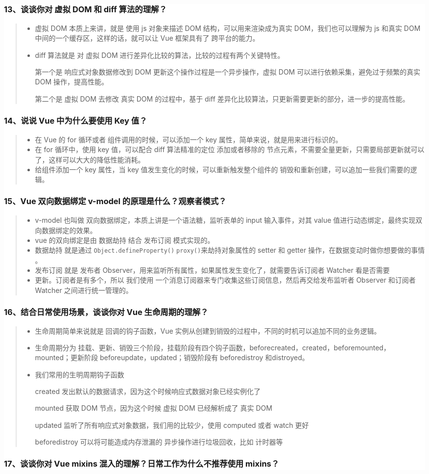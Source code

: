 

### 13、谈谈你对 虚拟 DOM 和 diff 算法的理解？

> - 虚拟 DOM 本质上来讲，就是 使用 js 对象来描述 DOM 结构，可以用来渲染成为真实 DOM，我们也可以理解为 js 和真实 DOM 中间的一个缓存区，这样的话，就可以让 Vue 框架具有了 跨平台的能力。
>
> - diff 算法就是 对 虚拟 DOM 进行差异化比较的算法，比较的过程有两个关键特性。
>
>   第一个是 响应式对象数据修改到 DOM 更新这个操作过程是一个异步操作，虚拟 DOM 可以进行依赖采集，避免过于频繁的真实 DOM 操作，提高性能。
>
>   第二个是 虚拟 DOM 去修改 真实 DOM 的过程中，基于 diff 差异化比较算法，只更新需要更新的部分，进一步的提高性能。



### 14、说说 Vue 中为什么要使用 Key 值？

> - 在 Vue 的 for 循环或者 组件调用的时候，可以添加一个 key 属性，简单来说，就是用来进行标识的。
>- 在 for 循环中，使用 key 值，可以配合 diff 算法精准的定位 添加或者移除的 节点元素，不需要全量更新，只需要局部更新就可以了，这样可以大大的降低性能消耗。
> - 给组件添加一个 key 属性，当 key 值发生变化的时候，可以重新触发整个组件的 销毁和重新创建，可以追加一些我们需要的逻辑。
> 



### 15、Vue 双向数据绑定 v-model 的原理是什么？观察者模式？

> - v-model 也叫做 双向数据绑定，本质上讲是一个语法糖，监听表单的 input 输入事件，对其 value 值进行动态绑定，最终实现双向数据绑定的效果。
>- vue 的双向绑定是由 数据劫持 结合 发布订阅 模式实现的。
> - 数据劫持 就是通过 `Object.defineProperty()` `proxy()`来劫持对象属性的 setter 和 getter 操作，在数据变动时做你想要做的事情 。
> - 发布订阅 就是 发布者 Observer，用来监听所有属性，如果属性发生变化了，就需要告诉订阅者 Watcher 看是否需要
> - 更新。订阅者是有多个，所以 我们使用 一个消息订阅器来专门收集这些订阅信息，然后再交给发布监听者 Observer 和订阅者 Watcher 之间进行统一管理的。
> 



### 16、结合日常使用场景，谈谈你对 Vue 生命周期的理解？

> - 生命周期简单来说就是 回调的钩子函数，Vue 实例从创建到销毁的过程中，不同的时机可以追加不同的业务逻辑。
>
> - 生命周期分为 挂载、更新、销毁三个阶段，挂载阶段有四个钩子函数，beforecreated，created，beforemounted，mounted；更新阶段 beforeupdate，updated；销毁阶段有 beforedistroy 和distroyed。
>
> - 我们常用的生明周期钩子函数  
>
>   created 发出默认的数据请求，因为这个时候响应式数据对象已经实例化了
>
>   mounted 获取 DOM 节点，因为这个时候 虚拟 DOM 已经解析成了 真实 DOM
>
>   updated 监听了所有响应式对象数据，我们用的比较少，使用 computed 或者 watch 更好
>
>   beforedistroy 可以将可能造成内存泄漏的 异步操作进行垃圾回收，比如 计时器等
>



### 17、谈谈你对 Vue mixins 混入的理解？日常工作为什么不推荐使用 mixins？
